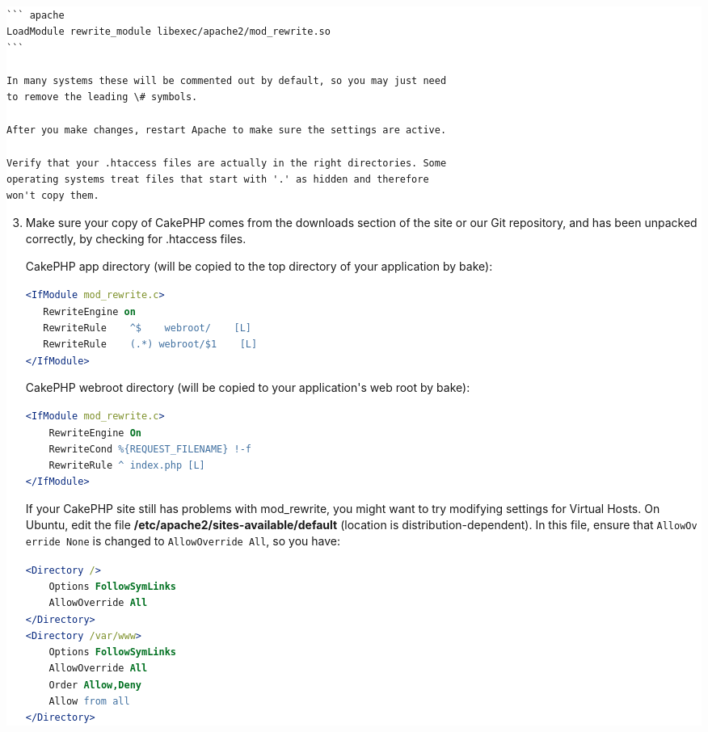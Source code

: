     ``` apache
    LoadModule rewrite_module libexec/apache2/mod_rewrite.so
    ```

    In many systems these will be commented out by default, so you may just need
    to remove the leading \# symbols.

    After you make changes, restart Apache to make sure the settings are active.

    Verify that your .htaccess files are actually in the right directories. Some
    operating systems treat files that start with '.' as hidden and therefore
    won't copy them.

3.  Make sure your copy of CakePHP comes from the downloads section of the site
    or our Git repository, and has been unpacked correctly, by checking for
    .htaccess files.

    CakePHP app directory (will be copied to the top directory of your
    application by bake):

    ``` apache
    <IfModule mod_rewrite.c>
       RewriteEngine on
       RewriteRule    ^$    webroot/    [L]
       RewriteRule    (.*) webroot/$1    [L]
    </IfModule>
    ```

    CakePHP webroot directory (will be copied to your application's web root by
    bake):

    ``` apache
    <IfModule mod_rewrite.c>
        RewriteEngine On
        RewriteCond %{REQUEST_FILENAME} !-f
        RewriteRule ^ index.php [L]
    </IfModule>
    ```

    If your CakePHP site still has problems with mod_rewrite, you might want to
    try modifying settings for Virtual Hosts. On Ubuntu, edit the file
    **/etc/apache2/sites-available/default** (location is
    distribution-dependent). In this file, ensure that `AllowOverride None` is
    changed to `AllowOverride All`, so you have:

    ``` apache
    <Directory />
        Options FollowSymLinks
        AllowOverride All
    </Directory>
    <Directory /var/www>
        Options FollowSymLinks
        AllowOverride All
        Order Allow,Deny
        Allow from all
    </Directory>
    ```
